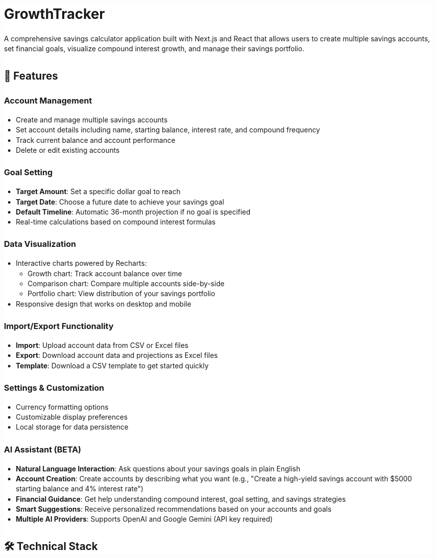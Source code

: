 # GrowthTracker

A comprehensive savings calculator application built with Next.js and React that allows users to create multiple savings accounts, set financial goals, visualize compound interest growth, and manage their savings portfolio.

## 🎯 Features

### Account Management
- Create and manage multiple savings accounts
- Set account details including name, starting balance, interest rate, and compound frequency
- Track current balance and account performance
- Delete or edit existing accounts

### Goal Setting
- **Target Amount**: Set a specific dollar goal to reach
- **Target Date**: Choose a future date to achieve your savings goal
- **Default Timeline**: Automatic 36-month projection if no goal is specified
- Real-time calculations based on compound interest formulas

### Data Visualization
- Interactive charts powered by Recharts:
  - Growth chart: Track account balance over time
  - Comparison chart: Compare multiple accounts side-by-side
  - Portfolio chart: View distribution of your savings portfolio
- Responsive design that works on desktop and mobile

### Import/Export Functionality
- **Import**: Upload account data from CSV or Excel files
- **Export**: Download account data and projections as Excel files
- **Template**: Download a CSV template to get started quickly

### Settings & Customization
- Currency formatting options
- Customizable display preferences
- Local storage for data persistence

### AI Assistant (BETA)
- **Natural Language Interaction**: Ask questions about your savings goals in plain English
- **Account Creation**: Create accounts by describing what you want (e.g., "Create a high-yield savings account with $5000 starting balance and 4% interest rate")
- **Financial Guidance**: Get help understanding compound interest, goal setting, and savings strategies
- **Smart Suggestions**: Receive personalized recommendations based on your accounts and goals
- **Multiple AI Providers**: Supports OpenAI and Google Gemini (API key required)

## 🛠 Technical Stack
